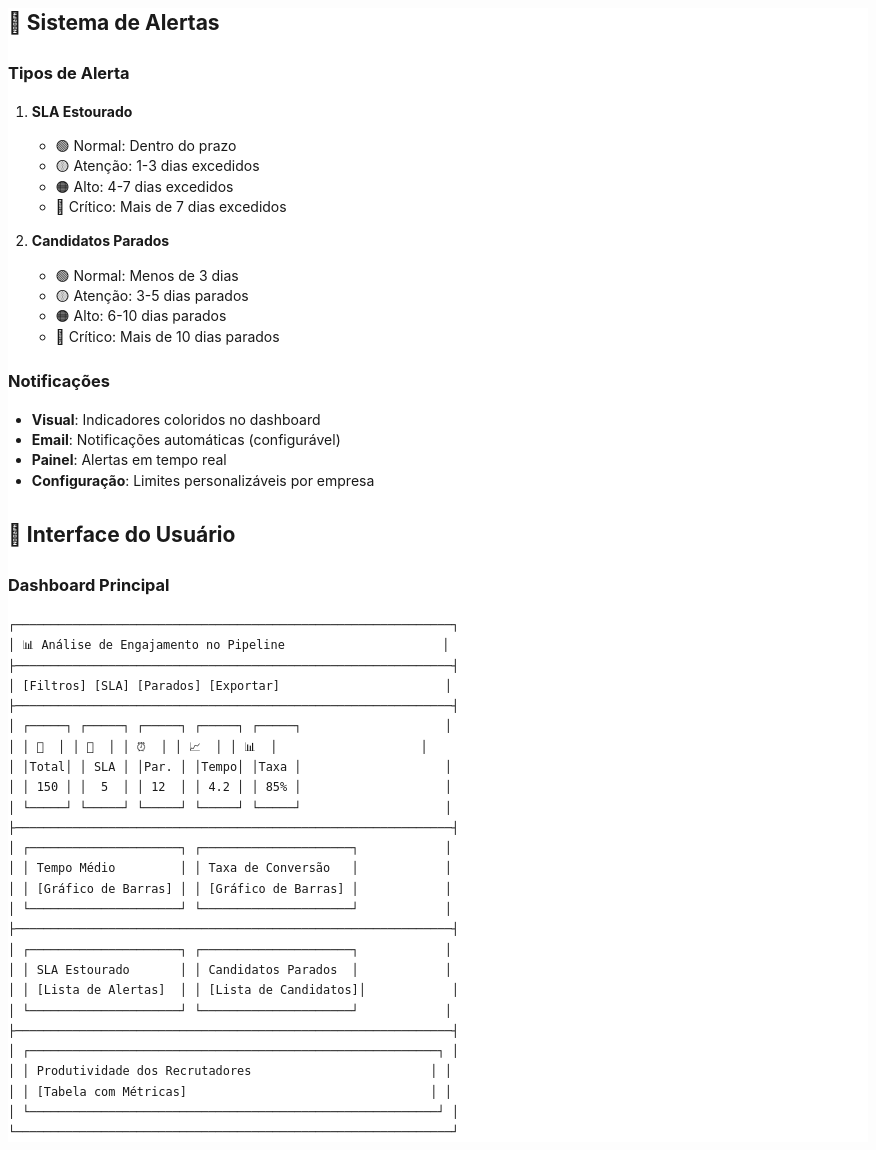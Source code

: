 ## 🚨 Sistema de Alertas

### Tipos de Alerta

1. **SLA Estourado**
   - 🟢 Normal: Dentro do prazo
   - 🟡 Atenção: 1-3 dias excedidos
   - 🟠 Alto: 4-7 dias excedidos
   - 🔴 Crítico: Mais de 7 dias excedidos

2. **Candidatos Parados**
   - 🟢 Normal: Menos de 3 dias
   - 🟡 Atenção: 3-5 dias parados
   - 🟠 Alto: 6-10 dias parados
   - 🔴 Crítico: Mais de 10 dias parados

### Notificações

- **Visual**: Indicadores coloridos no dashboard
- **Email**: Notificações automáticas (configurável)
- **Painel**: Alertas em tempo real
- **Configuração**: Limites personalizáveis por empresa

## 🎨 Interface do Usuário

### Dashboard Principal

```
┌─────────────────────────────────────────────────────────────┐
│ 📊 Análise de Engajamento no Pipeline                      │
├─────────────────────────────────────────────────────────────┤
│ [Filtros] [SLA] [Parados] [Exportar]                       │
├─────────────────────────────────────────────────────────────┤
│ ┌─────┐ ┌─────┐ ┌─────┐ ┌─────┐ ┌─────┐                    │
│ │ 👥  │ │ 🚨  │ │ ⏰  │ │ 📈  │ │ 📊  │                    │
│ │Total│ │ SLA │ │Par. │ │Tempo│ │Taxa │                    │
│ │ 150 │ │  5  │ │ 12  │ │ 4.2 │ │ 85% │                    │
│ └─────┘ └─────┘ └─────┘ └─────┘ └─────┘                    │
├─────────────────────────────────────────────────────────────┤
│ ┌─────────────────────┐ ┌─────────────────────┐            │
│ │ Tempo Médio         │ │ Taxa de Conversão   │            │
│ │ [Gráfico de Barras] │ │ [Gráfico de Barras] │            │
│ └─────────────────────┘ └─────────────────────┘            │
├─────────────────────────────────────────────────────────────┤
│ ┌─────────────────────┐ ┌─────────────────────┐            │
│ │ SLA Estourado       │ │ Candidatos Parados  │            │
│ │ [Lista de Alertas]  │ │ [Lista de Candidatos]│            │
│ └─────────────────────┘ └─────────────────────┘            │
├─────────────────────────────────────────────────────────────┤
│ ┌─────────────────────────────────────────────────────────┐ │
│ │ Produtividade dos Recrutadores                         │ │
│ │ [Tabela com Métricas]                                  │ │
│ └─────────────────────────────────────────────────────────┘ │
└─────────────────────────────────────────────────────────────┘
```
